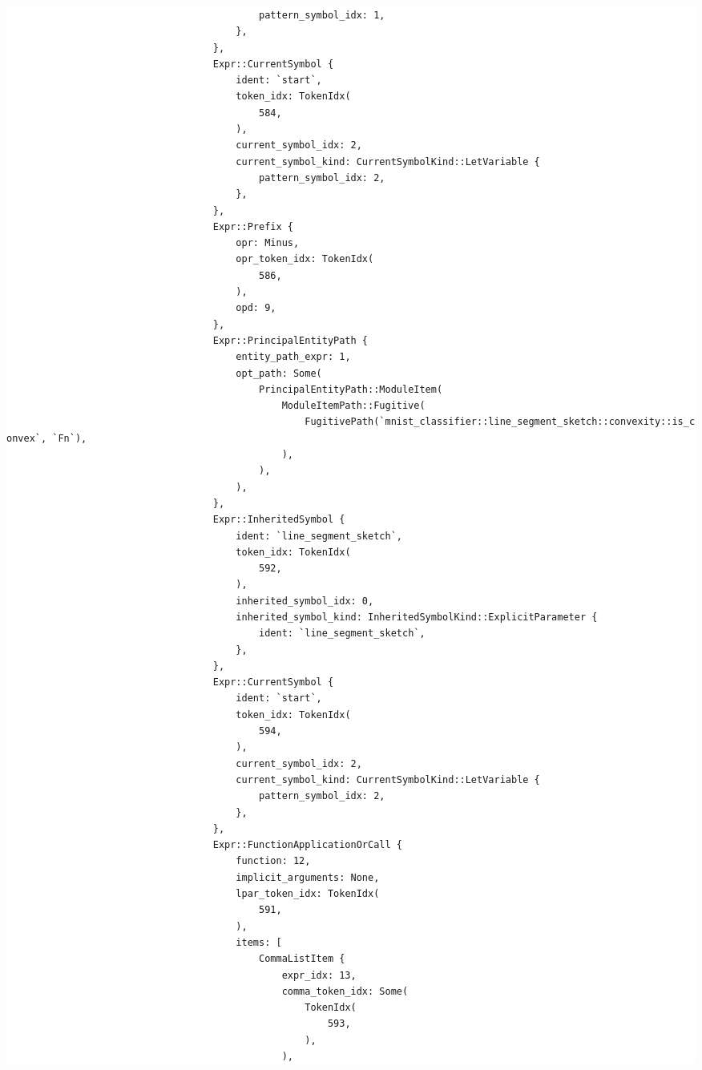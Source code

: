                                                 pattern_symbol_idx: 1,
                                            },
                                        },
                                        Expr::CurrentSymbol {
                                            ident: `start`,
                                            token_idx: TokenIdx(
                                                584,
                                            ),
                                            current_symbol_idx: 2,
                                            current_symbol_kind: CurrentSymbolKind::LetVariable {
                                                pattern_symbol_idx: 2,
                                            },
                                        },
                                        Expr::Prefix {
                                            opr: Minus,
                                            opr_token_idx: TokenIdx(
                                                586,
                                            ),
                                            opd: 9,
                                        },
                                        Expr::PrincipalEntityPath {
                                            entity_path_expr: 1,
                                            opt_path: Some(
                                                PrincipalEntityPath::ModuleItem(
                                                    ModuleItemPath::Fugitive(
                                                        FugitivePath(`mnist_classifier::line_segment_sketch::convexity::is_convex`, `Fn`),
                                                    ),
                                                ),
                                            ),
                                        },
                                        Expr::InheritedSymbol {
                                            ident: `line_segment_sketch`,
                                            token_idx: TokenIdx(
                                                592,
                                            ),
                                            inherited_symbol_idx: 0,
                                            inherited_symbol_kind: InheritedSymbolKind::ExplicitParameter {
                                                ident: `line_segment_sketch`,
                                            },
                                        },
                                        Expr::CurrentSymbol {
                                            ident: `start`,
                                            token_idx: TokenIdx(
                                                594,
                                            ),
                                            current_symbol_idx: 2,
                                            current_symbol_kind: CurrentSymbolKind::LetVariable {
                                                pattern_symbol_idx: 2,
                                            },
                                        },
                                        Expr::FunctionApplicationOrCall {
                                            function: 12,
                                            implicit_arguments: None,
                                            lpar_token_idx: TokenIdx(
                                                591,
                                            ),
                                            items: [
                                                CommaListItem {
                                                    expr_idx: 13,
                                                    comma_token_idx: Some(
                                                        TokenIdx(
                                                            593,
                                                        ),
                                                    ),